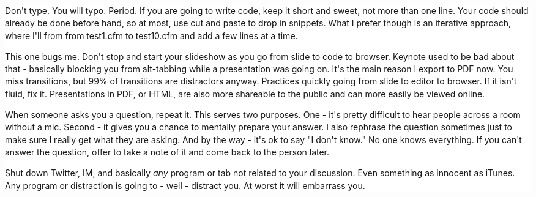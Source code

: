 Don't type. You will typo. Period. If you are going to write code, keep it short and sweet, not more than one line. Your code should already be done before hand, so at most, use cut and paste to drop in snippets. What I prefer though is an iterative approach, where I'll from from test1.cfm to test10.cfm and add a few lines at a time.

This one bugs me. Don't stop and start your slideshow as you go from slide to code to browser. Keynote used to be bad about that - basically blocking you from alt-tabbing while a presentation was going on. It's the main reason I export to PDF now. You miss transitions, but 99% of transitions are distractors anyway. Practices quickly going from slide to editor to browser. If it isn't fluid, fix it. Presentations in PDF, or HTML, are also more shareable to the public and can more easily be viewed online. 

When someone asks you a question, repeat it. This serves two purposes. One - it's pretty difficult to hear people across a room without a mic. Second - it gives you a chance to mentally prepare your answer. I also rephrase the question sometimes just to make sure I really get what they are asking. And by the way - it's ok to say "I don't know." No one knows everything. If you can't answer the question, offer to take a note of it and come back to the person later. 

Shut down Twitter, IM, and basically <i>any</i> program or tab not related to your discussion. Even something as innocent as iTunes. Any program or distraction is going to - well - distract you. At worst it will embarrass you.